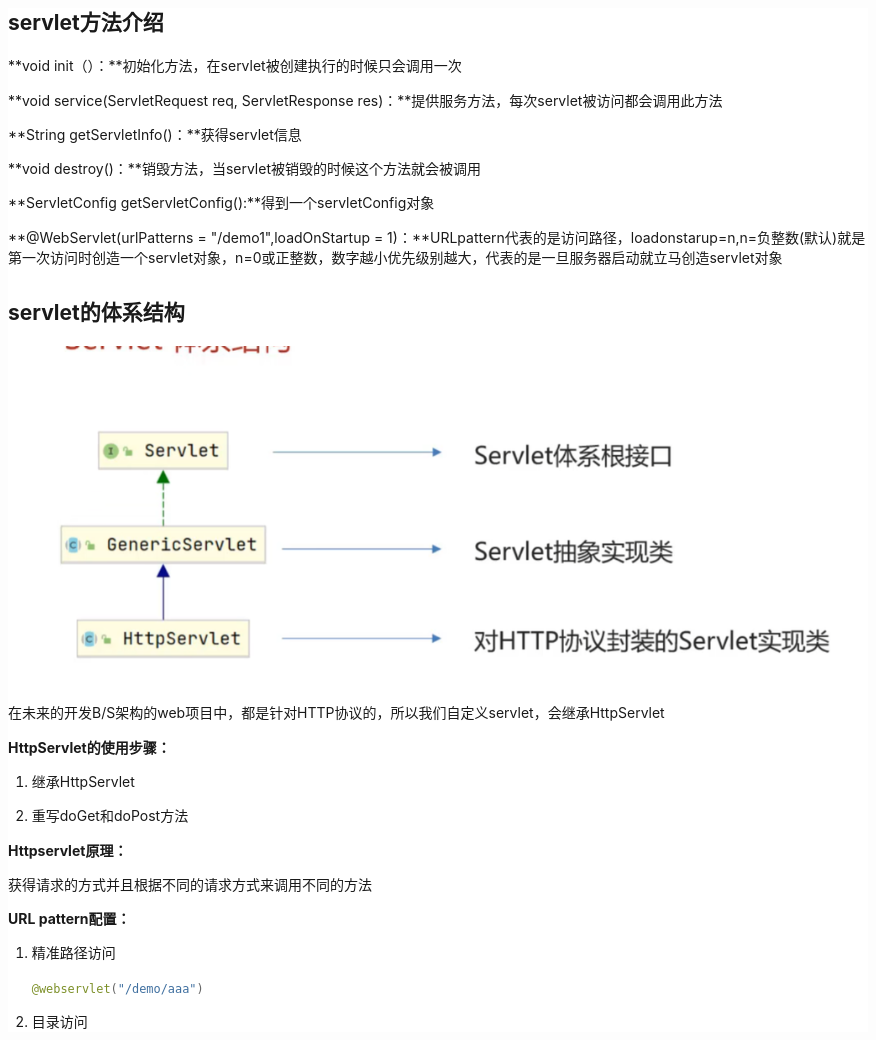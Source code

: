 ## servlet方法介绍

**void init（）：**初始化方法，在servlet被创建执行的时候只会调用一次

**void service(ServletRequest req, ServletResponse res)：**提供服务方法，每次servlet被访问都会调用此方法

**String getServletInfo()：**获得servlet信息

**void destroy()：**销毁方法，当servlet被销毁的时候这个方法就会被调用

**ServletConfig getServletConfig():**得到一个servletConfig对象

**@WebServlet(urlPatterns = "/demo1",loadOnStartup = 1)：**URLpattern代表的是访问路径，loadonstarup=n,n=负整数(默认)就是第一次访问时创造一个servlet对象，n=0或正整数，数字越小优先级别越大，代表的是一旦服务器启动就立马创造servlet对象

## servlet的体系结构

![image-20230520140009072](picture/image-20230520140009072.png)

在未来的开发B/S架构的web项目中，都是针对HTTP协议的，所以我们自定义servlet，会继承HttpServlet

**HttpServlet的使用步骤：**

1. 继承HttpServlet

2. 重写doGet和doPost方法

**Httpservlet原理：**

获得请求的方式并且根据不同的请求方式来调用不同的方法

**URL pattern配置：**

1. 精准路径访问

   ```java
   @webservlet("/demo/aaa")
   ```

2. 目录访问
